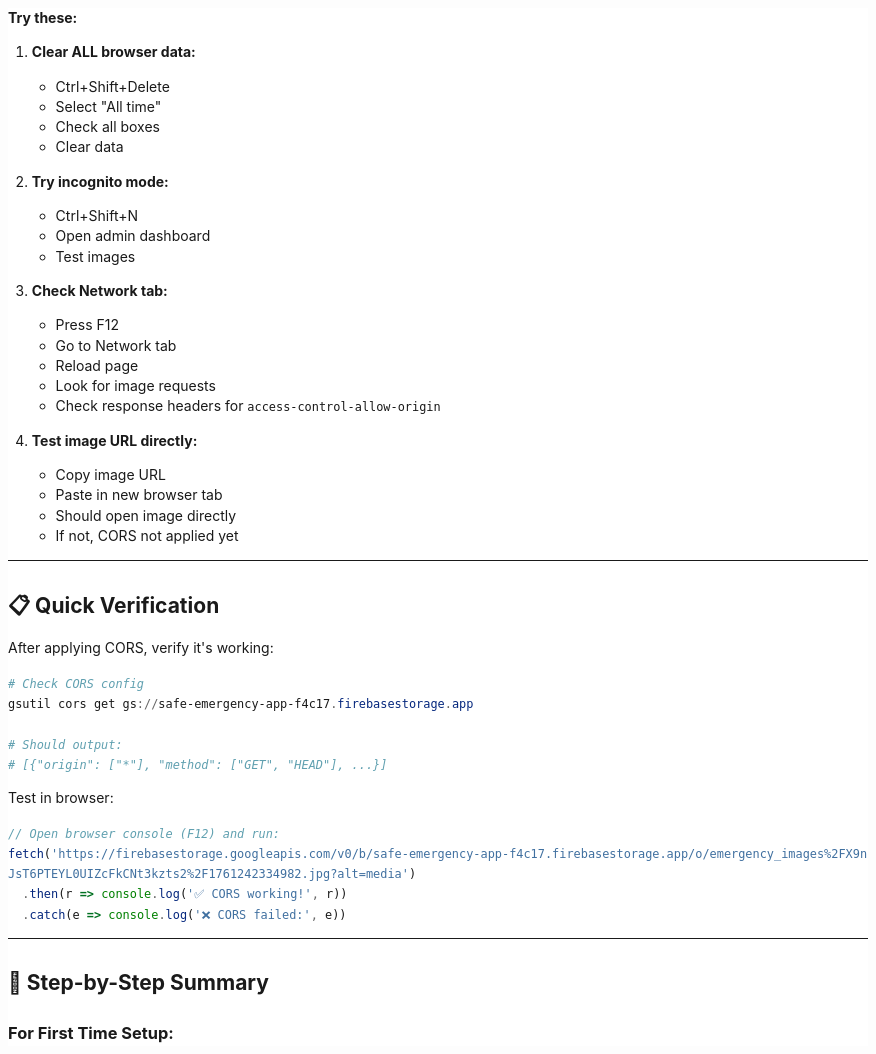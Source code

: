**Try these:**

1. **Clear ALL browser data:**
   - Ctrl+Shift+Delete
   - Select "All time"
   - Check all boxes
   - Clear data

2. **Try incognito mode:**
   - Ctrl+Shift+N
   - Open admin dashboard
   - Test images

3. **Check Network tab:**
   - Press F12
   - Go to Network tab
   - Reload page
   - Look for image requests
   - Check response headers for `access-control-allow-origin`

4. **Test image URL directly:**
   - Copy image URL
   - Paste in new browser tab
   - Should open image directly
   - If not, CORS not applied yet

---

## 📋 Quick Verification

After applying CORS, verify it's working:

```powershell
# Check CORS config
gsutil cors get gs://safe-emergency-app-f4c17.firebasestorage.app

# Should output:
# [{"origin": ["*"], "method": ["GET", "HEAD"], ...}]
```

Test in browser:
```javascript
// Open browser console (F12) and run:
fetch('https://firebasestorage.googleapis.com/v0/b/safe-emergency-app-f4c17.firebasestorage.app/o/emergency_images%2FX9nJsT6PTEYL0UIZcFkCNt3kzts2%2F1761242334982.jpg?alt=media')
  .then(r => console.log('✅ CORS working!', r))
  .catch(e => console.log('❌ CORS failed:', e))
```

---

## 🎯 Step-by-Step Summary

### For First Time Setup:
